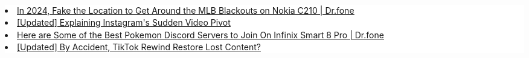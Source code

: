 <li><a href="https://review-topics.techidaily.com/in-2024-fake-the-location-to-get-around-the-mlb-blackouts-on-nokia-c210-drfone-by-drfone-virtual-android/"><u>In 2024, Fake the Location to Get Around the MLB Blackouts on Nokia C210 | Dr.fone</u></a></li>
<li><a href="https://some-knowledge.techidaily.com/updated-explaining-instagrams-sudden-video-pivot/"><u>[Updated] Explaining Instagram's Sudden Video Pivot</u></a></li>
<li><a href="https://android-pokemon-go.techidaily.com/here-are-some-of-the-best-pokemon-discord-servers-to-join-on-infinix-smart-8-pro-drfone-by-drfone-virtual-android/"><u>Here are Some of the Best Pokemon Discord Servers to Join On Infinix Smart 8 Pro | Dr.fone</u></a></li>
<li><a href="https://tiktok-clips.techidaily.com/updated-by-accident-tiktok-rewind-restore-lost-content/"><u>[Updated] By Accident, TikTok Rewind  Restore Lost Content?</u></a></li>
</ul></div>

